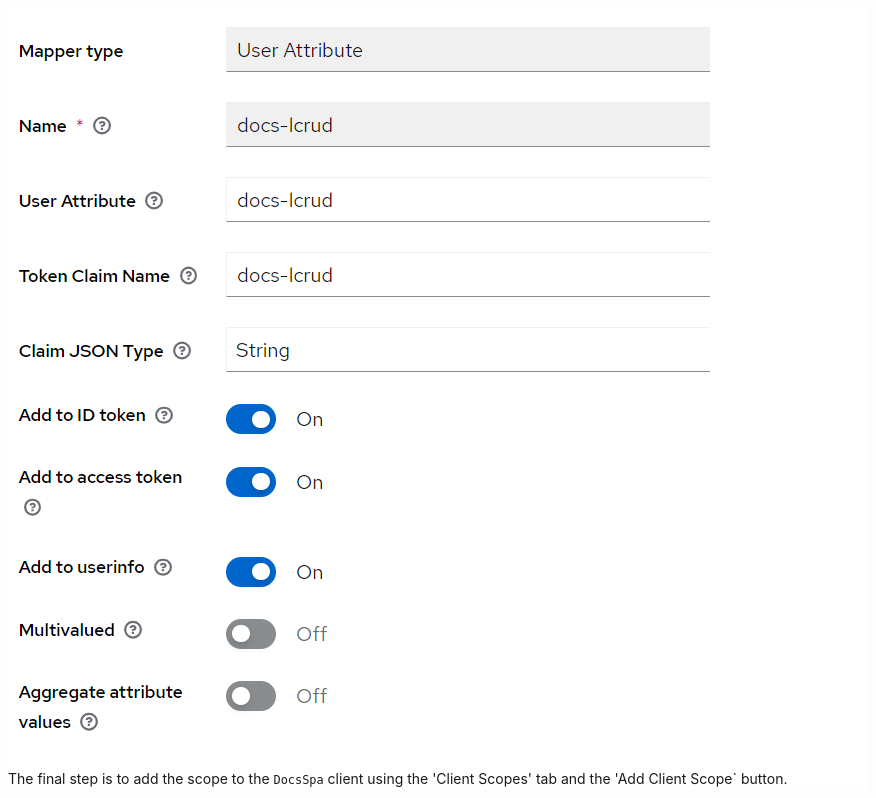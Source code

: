 ![image-20230920113258234](images/docs-demo-config/image-20230920113258234.png) 

The final step is to add the scope to the `DocsSpa` client using the 'Client Scopes' tab and the 'Add Client Scope` button.
